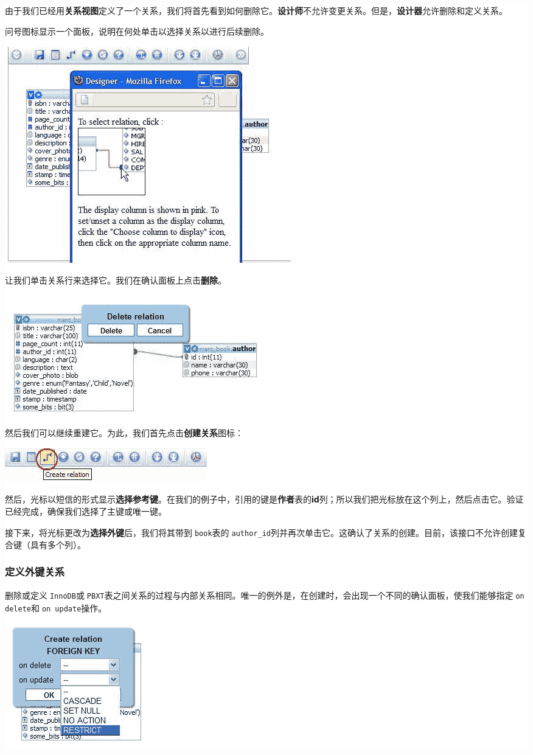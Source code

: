 由于我们已经用**关系视图**定义了一个关系，我们将首先看到如何删除它。**设计师**不允许变更关系。但是，**设计器**允许删除和定义关系。

问号图标显示一个面板，说明在何处单击以选择关系以进行后续删除。

![Defining relations](img/7782_10_10.jpg)

让我们单击关系行来选择它。我们在确认面板上点击**删除**。

![Defining relations](img/7782_10_11.jpg)

然后我们可以继续重建它。为此，我们首先点击**创建关系**图标：

![Defining relations](img/7782_10_12.jpg)

然后，光标以短信的形式显示**选择参考键**。在我们的例子中，引用的键是**作者**表的**id**列；所以我们把光标放在这个列上，然后点击它。验证已经完成，确保我们选择了主键或唯一键。

接下来，将光标更改为**选择外键**后，我们将其带到 `book`表的 `author_id`列并再次单击它。这确认了关系的创建。目前，该接口不允许创建复合键（具有多个列）。

### 定义外键关系

删除或定义 `InnoDB`或 `PBXT`表之间关系的过程与内部关系相同。唯一的例外是，在创建时，会出现一个不同的确认面板，使我们能够指定 `on delete`和 `on update`操作。

![Defining foreign key relations](img/7782_10_13.jpg)
